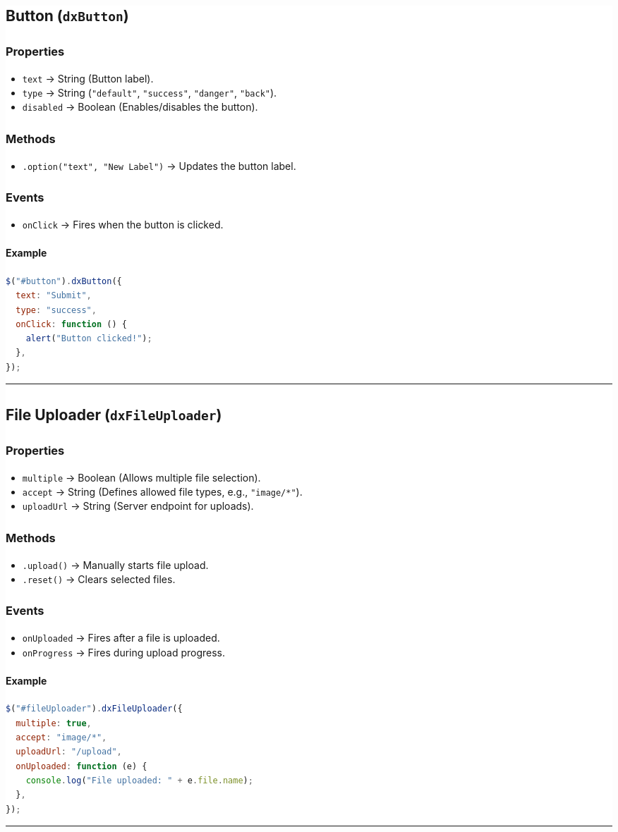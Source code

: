 
## **Button (`dxButton`)**

### **Properties**

- `text` → String (Button label).
- `type` → String (`"default"`, `"success"`, `"danger"`, `"back"`).
- `disabled` → Boolean (Enables/disables the button).

### **Methods**

- `.option("text", "New Label")` → Updates the button label.

### **Events**

- `onClick` → Fires when the button is clicked.

#### **Example**

```js
$("#button").dxButton({
  text: "Submit",
  type: "success",
  onClick: function () {
    alert("Button clicked!");
  },
});
```

---

## **File Uploader (`dxFileUploader`)**

### **Properties**

- `multiple` → Boolean (Allows multiple file selection).
- `accept` → String (Defines allowed file types, e.g., `"image/*"`).
- `uploadUrl` → String (Server endpoint for uploads).

### **Methods**

- `.upload()` → Manually starts file upload.
- `.reset()` → Clears selected files.

### **Events**

- `onUploaded` → Fires after a file is uploaded.
- `onProgress` → Fires during upload progress.

#### **Example**

```js
$("#fileUploader").dxFileUploader({
  multiple: true,
  accept: "image/*",
  uploadUrl: "/upload",
  onUploaded: function (e) {
    console.log("File uploaded: " + e.file.name);
  },
});
```

---